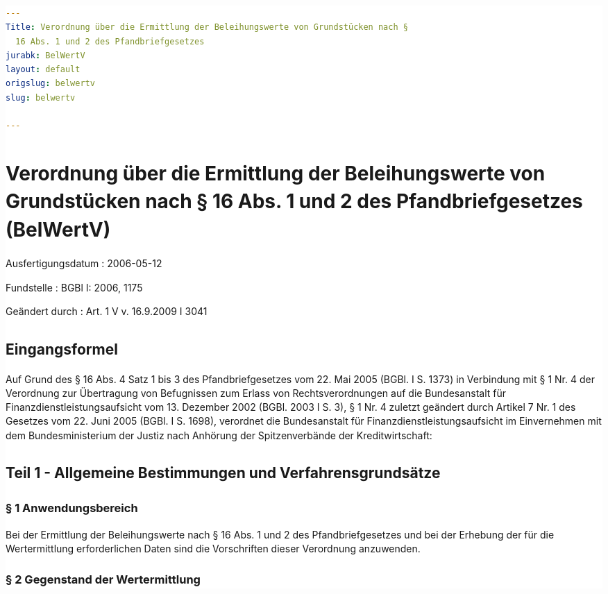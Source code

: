 ```yaml
---
Title: Verordnung über die Ermittlung der Beleihungswerte von Grundstücken nach §
  16 Abs. 1 und 2 des Pfandbriefgesetzes
jurabk: BelWertV
layout: default
origslug: belwertv
slug: belwertv

---
```


# Verordnung über die Ermittlung der Beleihungswerte von Grundstücken nach § 16 Abs. 1 und 2 des Pfandbriefgesetzes (BelWertV)

Ausfertigungsdatum
:   2006-05-12

Fundstelle
:   BGBl I: 2006, 1175

Geändert durch
:   Art. 1 V v. 16.9.2009 I 3041



## Eingangsformel

Auf Grund des § 16 Abs. 4 Satz 1 bis 3 des Pfandbriefgesetzes vom 22.
Mai 2005 (BGBl. I S. 1373) in Verbindung mit § 1 Nr. 4 der Verordnung
zur Übertragung von Befugnissen zum Erlass von Rechtsverordnungen auf
die Bundesanstalt für Finanzdienstleistungsaufsicht vom 13. Dezember
2002 (BGBl. 2003 I S. 3), § 1 Nr. 4 zuletzt geändert durch Artikel 7
Nr. 1 des Gesetzes vom 22. Juni 2005 (BGBl. I S. 1698), verordnet die
Bundesanstalt für Finanzdienstleistungsaufsicht im Einvernehmen mit
dem Bundesministerium der Justiz nach Anhörung der Spitzenverbände der
Kreditwirtschaft:


## Teil 1 - Allgemeine Bestimmungen und Verfahrensgrundsätze



### § 1 Anwendungsbereich

Bei der Ermittlung der Beleihungswerte nach § 16 Abs. 1 und 2 des
Pfandbriefgesetzes und bei der Erhebung der für die Wertermittlung
erforderlichen Daten sind die Vorschriften dieser Verordnung
anzuwenden.


### § 2 Gegenstand der Wertermittlung
